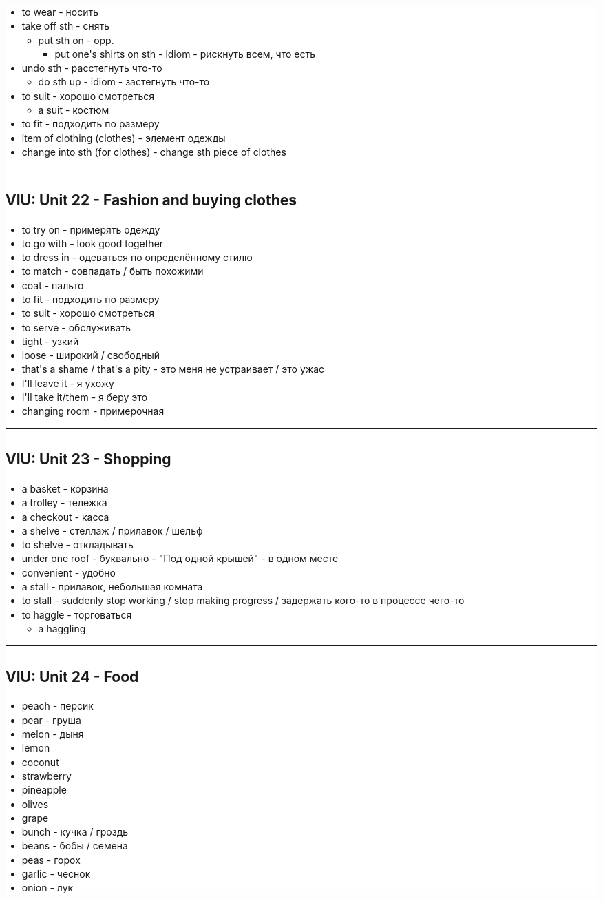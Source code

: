 - to wear - носить
- take off sth - снять
  - put sth on - opp.
    - put one's shirts on sth - idiom - рискнуть всем, что есть
- undo sth - расстегнуть что-то
  - do sth up - idiom - застегнуть что-то
- to suit - хорошо смотреться
  - a suit - костюм
- to fit - подходить по размеру
- item of clothing (clothes) - элемент одежды
- change into sth (for clothes) - change sth piece of clothes

---

## VIU: Unit 22 - Fashion and buying clothes
- to try on - примерять одежду 
- to go with - look good together
- to dress in - одеваться по определённому стилю
- to match - совпадать / быть похожими
- coat - пальто
- to fit - подходить по размеру
- to suit - хорошо смотреться
- to serve - обслуживать
- tight - узкий
- loose - широкий / свободный
- that's a shame / that's a pity - это меня не устраивает / это ужас
- I'll leave it - я ухожу
- I'll take it/them - я беру это
- changing room - примерочная

---

## VIU: Unit 23 - Shopping
  - a basket - корзина
  - a trolley - тележка
  - a checkout - касса
  - a shelve - стеллаж / прилавок / шельф
  - to shelve - откладывать
  - under one roof - буквально - "Под одной крышей" - в одном месте
  - convenient - удобно
  - a stall - прилавок, небольшая комната
  - to stall - suddenly stop working / stop making progress / задержать кого-то в процессе чего-то
  - to haggle - торговаться
    - a haggling

---

## VIU: Unit 24 - Food
- peach - персик
- pear - груша
- melon - дыня
- lemon
- coconut
- strawberry
- pineapple
- olives
- grape
- bunch - кучка / гроздь
- beans - бобы / семена
- peas - горох
- garlic - чеснок
- onion - лук